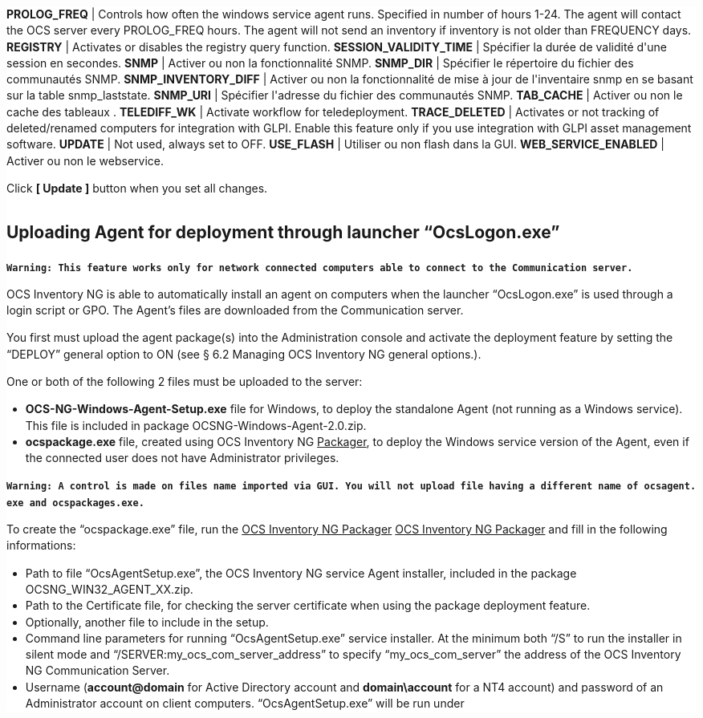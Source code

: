 **PROLOG_FREQ** | Controls how often the windows service agent runs. Specified in number of hours 1-24. The agent will contact the OCS server every PROLOG_FREQ hours. The agent will not send an inventory if inventory is not older than FREQUENCY days.
**REGISTRY** | Activates or disables the registry query function.
**SESSION_VALIDITY_TIME** | Spécifier la durée de validité d'une session en secondes.
**SNMP** | Activer ou non la fonctionnalité SNMP.
**SNMP_DIR** | Spécifier le répertoire du fichier des communautés SNMP.
**SNMP_INVENTORY_DIFF** | Activer ou non la fonctionnalité de mise à jour de l'inventaire snmp en se basant sur la table snmp_laststate.
**SNMP_URI** | Spécifier l'adresse du fichier des communautés SNMP.
**TAB_CACHE** | Activer ou non le cache des tableaux .
**TELEDIFF_WK** | Activate workflow for teledeployment.
**TRACE_DELETED** | Activates or not tracking of deleted/renamed computers for integration with GLPI. Enable this feature only if you use integration with GLPI asset management software.
**UPDATE** | Not used, always set to OFF.
**USE_FLASH** | Utiliser ou non flash dans la GUI.
**WEB_SERVICE_ENABLED** | Activer ou non le webservice.

Click **[ Update ]** button when you set all changes.

## Uploading Agent for deployment through launcher “OcsLogon.exe”

**`Warning: This feature works only for network connected computers able to connect to the
Communication server.`**


OCS Inventory NG is able to automatically install an agent on computers when the launcher “OcsLogon.exe”
is used through a login script or GPO. The Agent’s files are downloaded from the Communication server.

You first must upload the agent package(s) into the Administration console and activate the deployment
feature by setting the “DEPLOY” general option to ON (see § 6.2 Managing OCS Inventory NG general options.).

One or both of the following 2 files must be uploaded to the server:

* **OCS-NG-Windows-Agent-Setup.exe** file for Windows, to deploy the standalone Agent
(not running as a Windows service). This file is included in package OCSNG-Windows-Agent-2.0.zip.
* **ocspackage.exe** file, created using OCS Inventory NG
[Packager](../../06.OCS-Tools/OCS-Packager.md), to deploy the Windows
service version of the Agent, even if the connected user does not have Administrator privileges.

**`Warning: A control is made on files name imported via GUI. You will not upload file having a
different name of ocsagent.exe and ocspackages.exe.`**


To create the “ocspackage.exe” file, run the
[OCS Inventory NG Packager](../../06.OCS-Tools/OCS-Packager.md)
[OCS Inventory NG Packager](../../06.OCS-Tools/OCS-Packager.md)
and fill in the following informations:

* Path to file “OcsAgentSetup.exe”, the OCS Inventory NG service Agent installer, included in the package
OCSNG_WIN32_AGENT_XX.zip.
* Path to the Certificate file, for checking the server certificate when using the package deployment feature.
* Optionally, another file to include in the setup.
* Command line parameters for running “OcsAgentSetup.exe” service installer. At the minimum both “/S” to
run the installer in silent mode and “/SERVER:my_ocs_com_server_address” to specify “my_ocs_com_server”
the address of the OCS Inventory NG Communication Server.
* Username (**account@domain** for Active Directory account and **domain\account** for a NT4 account)
and password of an Administrator account on client computers. “OcsAgentSetup.exe” will be run under